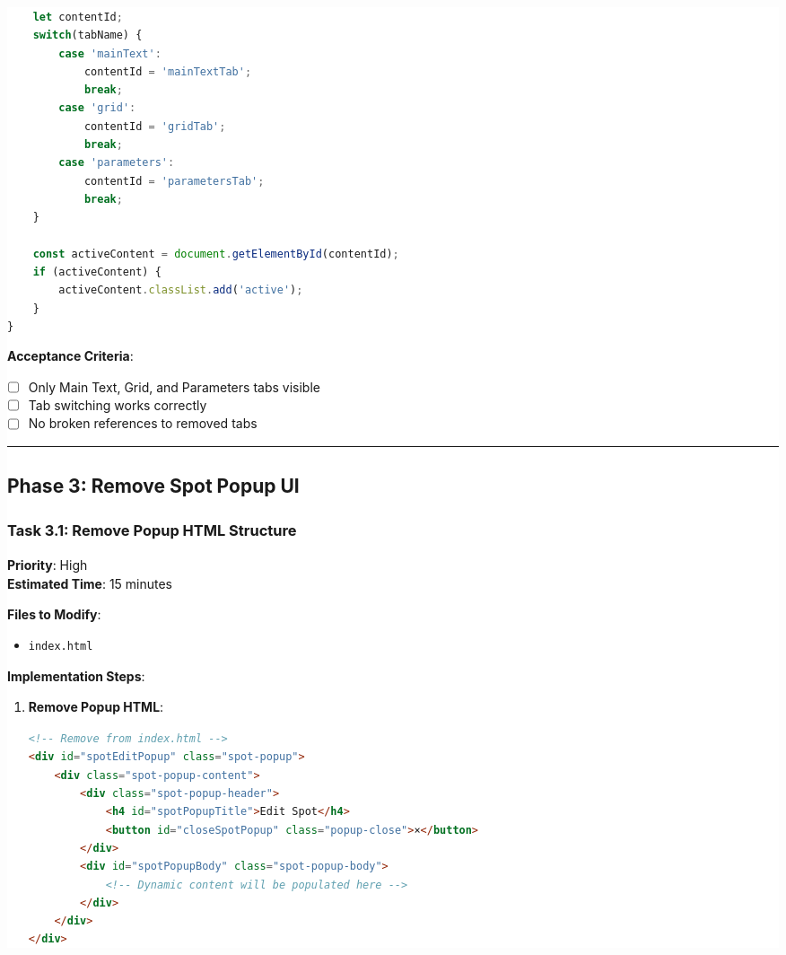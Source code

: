    ```javascript
       let contentId;
       switch(tabName) {
           case 'mainText':
               contentId = 'mainTextTab';
               break;
           case 'grid':
               contentId = 'gridTab';
               break;
           case 'parameters':
               contentId = 'parametersTab';
               break;
       }

       const activeContent = document.getElementById(contentId);
       if (activeContent) {
           activeContent.classList.add('active');
       }
   }
   ```

**Acceptance Criteria**:
- [ ] Only Main Text, Grid, and Parameters tabs visible
- [ ] Tab switching works correctly
- [ ] No broken references to removed tabs

---

## Phase 3: Remove Spot Popup UI

### Task 3.1: Remove Popup HTML Structure
**Priority**: High  
**Estimated Time**: 15 minutes  

**Files to Modify**:
- `index.html`

**Implementation Steps**:
1. **Remove Popup HTML**:
   ```html
   <!-- Remove from index.html -->
   <div id="spotEditPopup" class="spot-popup">
       <div class="spot-popup-content">
           <div class="spot-popup-header">
               <h4 id="spotPopupTitle">Edit Spot</h4>
               <button id="closeSpotPopup" class="popup-close">×</button>
           </div>
           <div id="spotPopupBody" class="spot-popup-body">
               <!-- Dynamic content will be populated here -->
           </div>
       </div>
   </div>
   ```
